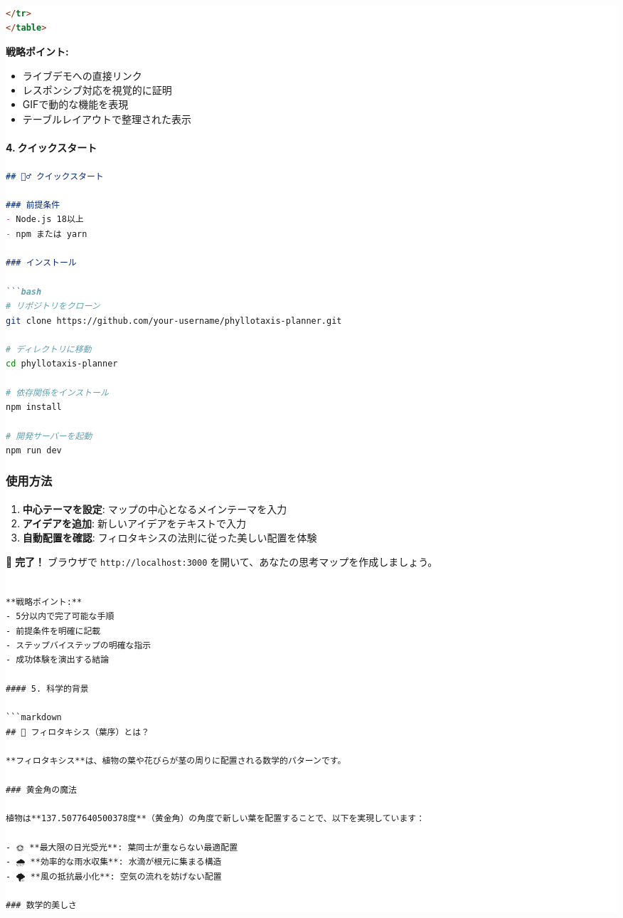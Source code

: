 ```markdown
</tr>
</table>
```

**戦略ポイント:**
- ライブデモへの直接リンク
- レスポンシブ対応を視覚的に証明
- GIFで動的な機能を表現
- テーブルレイアウトで整理された表示

#### 4. クイックスタート

```markdown
## 🏃‍♂️ クイックスタート

### 前提条件
- Node.js 18以上
- npm または yarn

### インストール

```bash
# リポジトリをクローン
git clone https://github.com/your-username/phyllotaxis-planner.git

# ディレクトリに移動
cd phyllotaxis-planner

# 依存関係をインストール
npm install

# 開発サーバーを起動
npm run dev
```

### 使用方法

1. **中心テーマを設定**: マップの中心となるメインテーマを入力
2. **アイデアを追加**: 新しいアイデアをテキストで入力
3. **自動配置を確認**: フィロタキシスの法則に従った美しい配置を体験

🎉 **完了！** ブラウザで `http://localhost:3000` を開いて、あなたの思考マップを作成しましょう。
```

**戦略ポイント:**
- 5分以内で完了可能な手順
- 前提条件を明確に記載
- ステップバイステップの明確な指示
- 成功体験を演出する結論

#### 5. 科学的背景

```markdown
## 🧬 フィロタキシス（葉序）とは？

**フィロタキシス**は、植物の葉や花びらが茎の周りに配置される数学的パターンです。

### 黄金角の魔法

植物は**137.5077640500378度**（黄金角）の角度で新しい葉を配置することで、以下を実現しています：

- 🌞 **最大限の日光受光**: 葉同士が重ならない最適配置
- 🌧️ **効率的な雨水収集**: 水滴が根元に集まる構造
- 🌪️ **風の抵抗最小化**: 空気の流れを妨げない配置

### 数学的美しさ
```